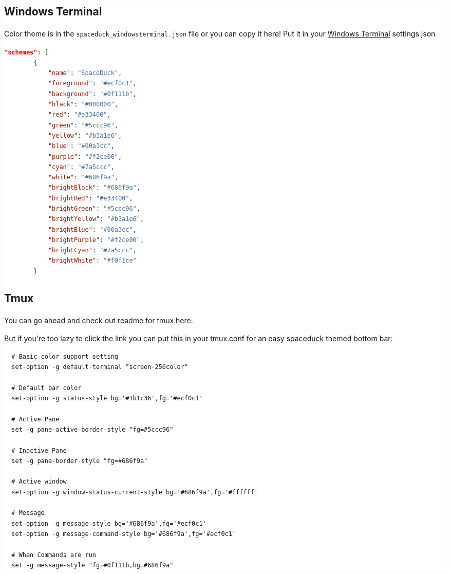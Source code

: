 ## Windows Terminal

Color theme is in the `spaceduck_windowsterminal.json` file or you can copy it here! Put it in your [Windows Terminal](https://docs.microsoft.com/en-us/windows/terminal/customize-settings/profile-settings) settings.json

```JSON
"schemes": [
        {
            "name": "SpaceDuck",
            "foreground": "#ecf0c1",
            "background": "#0f111b",
            "black": "#000000",
            "red": "#e33400",
            "green": "#5ccc96",
            "yellow": "#b3a1e6",
            "blue": "#00a3cc",
            "purple": "#f2ce00",
            "cyan": "#7a5ccc",
            "white": "#686f9a",
            "brightBlack": "#686f9a",
            "brightRed": "#e33400",
            "brightGreen": "#5ccc96",
            "brightYellow": "#b3a1e6",
            "brightBlue": "#00a3cc",
            "brightPurple": "#f2ce00",
            "brightCyan": "#7a5ccc",
            "brightWhite": "#f0f1ce"
        }
```

## Tmux

You can go ahead and check out [readme for tmux here](./tmux/README.md).

But if you're too lazy to click the link you can put this in your tmux.conf for an easy spaceduck themed bottom bar:

```tmux
  # Basic color support setting
  set-option -g default-terminal "screen-256color"

  # Default bar color
  set-option -g status-style bg='#1b1c36',fg='#ecf0c1'

  # Active Pane
  set -g pane-active-border-style "fg=#5ccc96"

  # Inactive Pane
  set -g pane-border-style "fg=#686f9a"

  # Active window
  set-option -g window-status-current-style bg='#686f9a',fg='#ffffff'

  # Message
  set-option -g message-style bg='#686f9a',fg='#ecf0c1'
  set-option -g message-command-style bg='#686f9a',fg='#ecf0c1'

  # When Commands are run
  set -g message-style "fg=#0f111b,bg=#686f9a"
```
